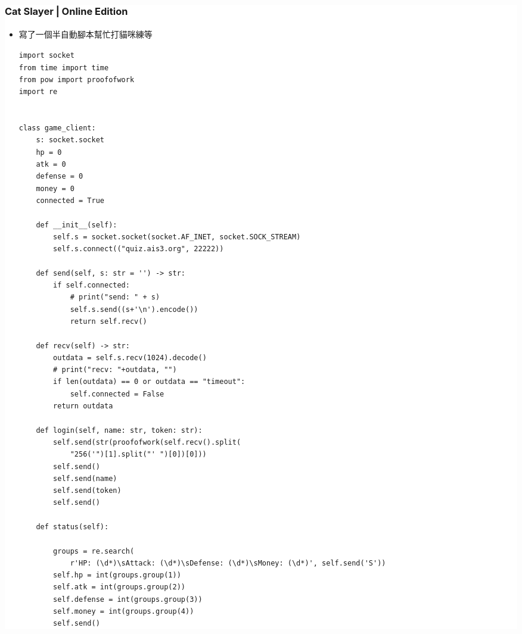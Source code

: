### Cat Slayer | Online Edition
- 寫了一個半自動腳本幫忙打貓咪練等
    ```python=
    import socket
    from time import time
    from pow import proofofwork
    import re


    class game_client:
        s: socket.socket
        hp = 0
        atk = 0
        defense = 0
        money = 0
        connected = True

        def __init__(self):
            self.s = socket.socket(socket.AF_INET, socket.SOCK_STREAM)
            self.s.connect(("quiz.ais3.org", 22222))

        def send(self, s: str = '') -> str:
            if self.connected:
                # print("send: " + s)
                self.s.send((s+'\n').encode())
                return self.recv()

        def recv(self) -> str:
            outdata = self.s.recv(1024).decode()
            # print("recv: "+outdata, "")
            if len(outdata) == 0 or outdata == "timeout":
                self.connected = False
            return outdata

        def login(self, name: str, token: str):
            self.send(str(proofofwork(self.recv().split(
                "256('")[1].split("' ")[0])[0]))
            self.send()
            self.send(name)
            self.send(token)
            self.send()

        def status(self):

            groups = re.search(
                r'HP: (\d*)\sAttack: (\d*)\sDefense: (\d*)\sMoney: (\d*)', self.send('S'))
            self.hp = int(groups.group(1))
            self.atk = int(groups.group(2))
            self.defense = int(groups.group(3))
            self.money = int(groups.group(4))
            self.send()

